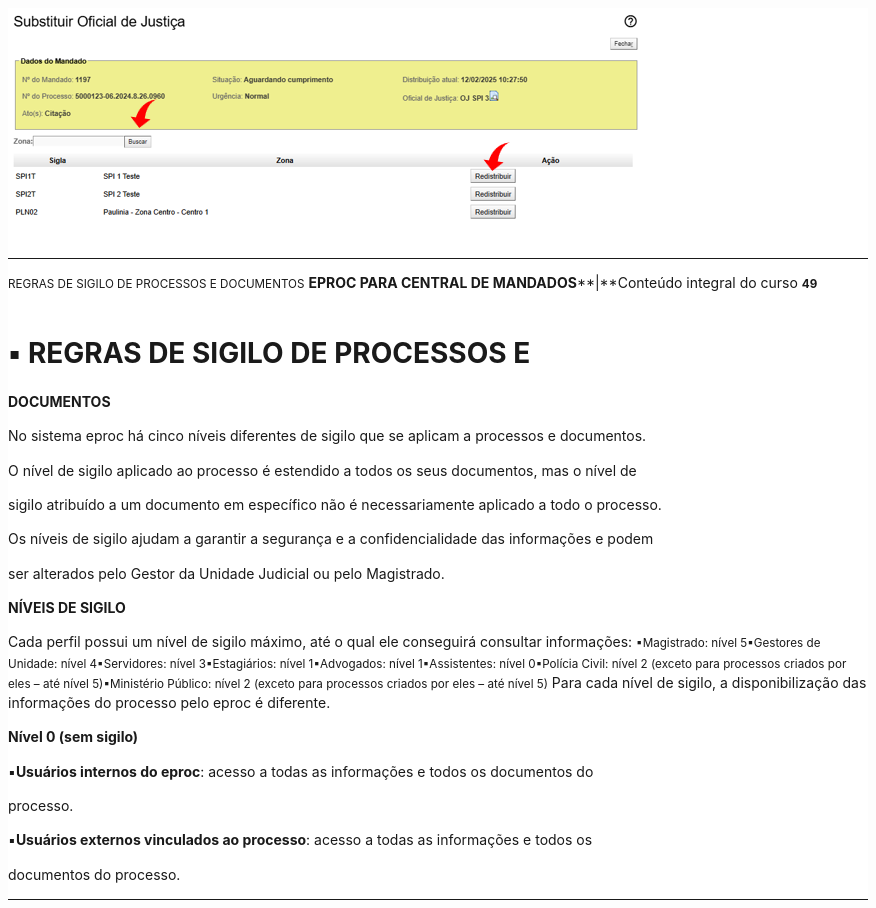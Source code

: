 ![Imagem Imagem_3608](../imgs/Imagem_3608.png)


---

<small>REGRAS DE SIGILO DE PROCESSOS E DOCUMENTOS</small>
**EPROC PARA CENTRAL DE MANDADOS****|**Conteúdo integral do curso
<small>**49**</small>
# ▪ REGRAS DE SIGILO DE PROCESSOS E

**DOCUMENTOS**

No sistema eproc há cinco níveis diferentes de sigilo que se aplicam a processos e documentos.

O nível de sigilo aplicado ao processo é estendido a todos os seus documentos, mas o nível de

sigilo atribuído a um documento em específico não é necessariamente aplicado a todo o processo.

Os níveis de sigilo ajudam a garantir a segurança e a confidencialidade das informações e podem

ser alterados pelo Gestor da Unidade Judicial ou pelo Magistrado.

**NÍVEIS DE SIGILO**

Cada perfil possui um nível de sigilo máximo, até o qual ele conseguirá consultar informações:
<small>▪</small><small>Magistrado: nível 5</small><small>▪</small><small>Gestores de Unidade: nível 4</small><small>▪</small><small>Servidores: nível 3</small><small>▪</small><small>Estagiários: nível 1</small><small>▪</small><small>Advogados: nível 1</small><small>▪</small><small>Assistentes: nível 0</small><small>▪</small><small>Polícia Civil: nível 2 (exceto para processos criados por eles – até nível 5)</small><small>▪</small><small>Ministério Público: nível 2 (exceto para processos criados por eles – até nível 5)</small>
Para cada nível de sigilo, a disponibilização das informações do processo pelo eproc é diferente.

**Nível 0 (sem sigilo)**

▪**Usuários internos do eproc**: acesso a todas as informações e todos os documentos do

processo.

▪**Usuários externos vinculados ao processo**: acesso a todas as informações e todos os

documentos do processo.


---
